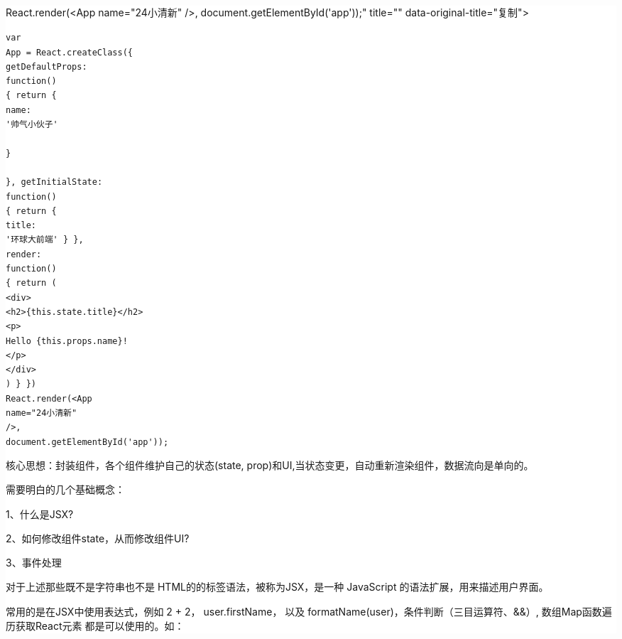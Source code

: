 React.render(&lt;App name=&quot;24&#x5C0F;&#x6E05;&#x65B0;&quot; /&gt;, document.getElementById(&apos;app&apos;));" title="" data-original-title="&#x590D;&#x5236;"></span> <span type="button" class="saveToNote code-tool" data-toggle="tooltip" data-placement="top" title="" data-original-title="&#x653E;&#x8FDB;&#x7B14;&#x8BB0;"></span></div></div><pre class="javascript hljs"><code class="javascript"><span class="hljs-keyword">var</span> App = React.createClass({
    <span class="hljs-attr">getDefaultProps</span>: <span class="hljs-function"><span class="hljs-keyword">function</span>(<span class="hljs-params"></span>) </span>{
      <span class="hljs-keyword">return</span> {
        <span class="hljs-attr">name</span>: <span class="hljs-string">&apos;&#x5E05;&#x6C14;&#x5C0F;&#x4F19;&#x5B50;&apos;</span>  
      }  
    },
    <span class="hljs-attr">getInitialState</span>: <span class="hljs-function"><span class="hljs-keyword">function</span>(<span class="hljs-params"></span>) </span>{
        <span class="hljs-keyword">return</span> {
            <span class="hljs-attr">title</span>: <span class="hljs-string">&apos;&#x73AF;&#x7403;&#x5927;&#x524D;&#x7AEF;&apos;</span>
        }
    },
    <span class="hljs-attr">render</span>: <span class="hljs-function"><span class="hljs-keyword">function</span>(<span class="hljs-params"></span>) </span>{
      <span class="hljs-keyword">return</span> (
        <span class="xml"><span class="hljs-tag">&lt;<span class="hljs-name">div</span>&gt;</span>
            <span class="hljs-tag">&lt;<span class="hljs-name">h2</span>&gt;</span>{this.state.title}<span class="hljs-tag">&lt;/<span class="hljs-name">h2</span>&gt;</span>
            <span class="hljs-tag">&lt;<span class="hljs-name">p</span>&gt;</span> Hello {this.props.name}! <span class="hljs-tag">&lt;/<span class="hljs-name">p</span>&gt;</span>
        <span class="hljs-tag">&lt;/<span class="hljs-name">div</span>&gt;</span></span>
      )
    }
})
React.render(<span class="xml"><span class="hljs-tag">&lt;<span class="hljs-name">App</span> <span class="hljs-attr">name</span>=<span class="hljs-string">&quot;24&#x5C0F;&#x6E05;&#x65B0;&quot;</span> /&gt;</span>, document.getElementById(&apos;app&apos;));</span></code></pre><p>&#x6838;&#x5FC3;&#x601D;&#x60F3;&#xFF1A;&#x5C01;&#x88C5;&#x7EC4;&#x4EF6;&#xFF0C;&#x5404;&#x4E2A;&#x7EC4;&#x4EF6;&#x7EF4;&#x62A4;&#x81EA;&#x5DF1;&#x7684;&#x72B6;&#x6001;(state, prop)&#x548C;UI,&#x5F53;&#x72B6;&#x6001;&#x53D8;&#x66F4;&#xFF0C;&#x81EA;&#x52A8;&#x91CD;&#x65B0;&#x6E32;&#x67D3;&#x7EC4;&#x4EF6;&#xFF0C;&#x6570;&#x636E;&#x6D41;&#x5411;&#x662F;&#x5355;&#x5411;&#x7684;&#x3002;</p><p>&#x9700;&#x8981;&#x660E;&#x767D;&#x7684;&#x51E0;&#x4E2A;&#x57FA;&#x7840;&#x6982;&#x5FF5;&#xFF1A;</p><p>1&#x3001;&#x4EC0;&#x4E48;&#x662F;JSX?</p><p>2&#x3001;&#x5982;&#x4F55;&#x4FEE;&#x6539;&#x7EC4;&#x4EF6;state&#xFF0C;&#x4ECE;&#x800C;&#x4FEE;&#x6539;&#x7EC4;&#x4EF6;UI?</p><p>3&#x3001;&#x4E8B;&#x4EF6;&#x5904;&#x7406;</p><p>&#x5BF9;&#x4E8E;&#x4E0A;&#x8FF0;&#x90A3;&#x4E9B;&#x65E2;&#x4E0D;&#x662F;&#x5B57;&#x7B26;&#x4E32;&#x4E5F;&#x4E0D;&#x662F; HTML&#x7684;&#x7684;&#x6807;&#x7B7E;&#x8BED;&#x6CD5;&#xFF0C;&#x88AB;&#x79F0;&#x4E3A;JSX&#xFF0C;&#x662F;&#x4E00;&#x79CD; JavaScript &#x7684;&#x8BED;&#x6CD5;&#x6269;&#x5C55;&#xFF0C;&#x7528;&#x6765;&#x63CF;&#x8FF0;&#x7528;&#x6237;&#x754C;&#x9762;&#x3002;</p><p>&#x5E38;&#x7528;&#x7684;&#x662F;&#x5728;JSX&#x4E2D;&#x4F7F;&#x7528;&#x8868;&#x8FBE;&#x5F0F;&#xFF0C;&#x4F8B;&#x5982; 2 + 2&#xFF0C; user.firstName&#xFF0C; &#x4EE5;&#x53CA; formatName(user)&#xFF0C;&#x6761;&#x4EF6;&#x5224;&#x65AD;&#xFF08;&#x4E09;&#x76EE;&#x8FD0;&#x7B97;&#x7B26;&#x3001;&amp;&amp;&#xFF09;, &#x6570;&#x7EC4;Map&#x51FD;&#x6570;&#x904D;&#x5386;&#x83B7;&#x53D6;React&#x5143;&#x7D20; &#x90FD;&#x662F;&#x53EF;&#x4EE5;&#x4F7F;&#x7528;&#x7684;&#x3002;&#x5982;&#xFF1A;</p><div class="widget-codetool" style="display:none"><div class="widget-codetool--inner"><span class="selectCode code-tool" data-toggle="tooltip" data-placement="top" title="" data-original-title="&#x5168;&#x9009;"></span> <span type="button" class="copyCode code-tool" data-toggle="tooltip" data-placement="top" data-clipboard-text="    formatName(user) {
        return `${user.firstName}-${user.name}`;
    }
    const user = {
        firstName: &apos;wu&apos;,
        name: &apos;shaobin&apos;
    }
    const show = true; //&#x6211;&#x53EF;&#x4EE5;&#x662F;this.state&#x5C5E;&#x6027;&#x54E6;&#xFF01;&#xFF01;&#xFF01;
    const arr = [&apos;xiaobin&apos;, &apos;kaizi&apos;, &apos;liujun&apos;];
    const element = (